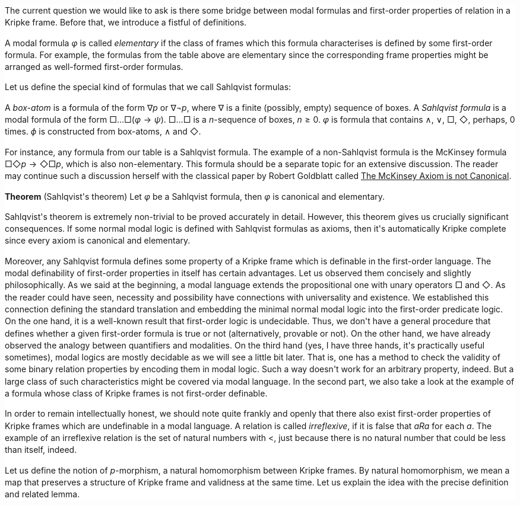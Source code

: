 The current question we would like to ask is there some bridge between modal formulas and first-order properties of relation in a Kripke frame. Before that, we introduce a fistful of definitions.

A modal formula $\varphi$ is called _elementary_ if the class of frames which this formula characterises is defined by some first-order formula. For example, the formulas from the table above are elementary since the corresponding frame properties might be arranged as well-formed first-order formulas.

Let us define the special kind of formulas that we call Sahlqvist formulas:

A _box-atom_ is a formula of the form $\nabla p$ or $\nabla \neg p$, where $\nabla$ is a finite (possibly, empty) sequence of boxes.
A _Sahlqvist formula_ is a modal formula of the form $\Box \dots \Box (\varphi \to \psi)$. $\Box \dots \Box$ is a $n$-sequence of boxes, $n \geq 0$. $\varphi$ is formula that contains $\land$, $\lor$, $\Box$, $\Diamond$, perhaps, $0$ times. $\phi$ is constructed from box-atoms, $\land$ and $\Diamond$.

For instance, any formula from our table is a Sahlqvist formula. The example of a non-Sahlqvist formula is the McKinsey formula $\Box \Diamond p \to \Diamond \Box p$, which is also non-elementary. This formula should be a separate topic for an extensive discussion. The reader may continue such a discussion herself with the classical paper by Robert Goldblatt called [The McKinsey Axiom is not Canonical](https://www.jstor.org/stable/2274699?seq=1#page_scan_tab_contents).

__Theorem__ (Sahlqvist's theorem)
Let $\varphi$ be a Sahlqvist formula, then $\varphi$ is canonical and elementary.

Sahlqvist's theorem is extremely non-trivial to be proved accurately in detail. However, this theorem gives us crucially significant consequences. If some normal modal logic is defined with Sahlqvist formulas as axioms, then it's automatically Kripke complete since every axiom is canonical and elementary.

Moreover, any Sahlqvist formula defines some property of a Kripke frame which is definable in the first-order language. The modal definability of first-order properties in itself has certain advantages. Let us observed them concisely and slightly philosophically. As we said at the beginning, a modal language extends the propositional one with unary operators $\Box$ and $\Diamond$. As the reader could have seen, necessity and possibility have connections with universality and existence. We established this connection defining the standard translation and embedding the minimal normal modal logic into the first-order predicate logic.
On the one hand, it is a well-known result that first-order logic is undecidable. Thus, we don't have a general procedure that defines whether a given first-order formula is true or not (alternatively, provable or not). On the other hand, we have already observed the analogy between quantifiers and modalities. On the third hand (yes, I have three hands, it's practically useful sometimes), modal logics are mostly decidable as we will see a little bit later. That is, one has a method to check the validity of some binary relation properties by encoding them in modal logic. Such a way doesn't work for an arbitrary property, indeed. But a large class of such characteristics might be covered via modal language. In the second part, we also take a look at the example of a formula whose class of Kripke frames is not first-order definable.

In order to remain intellectually honest, we should note quite frankly and openly that there also exist first-order properties of Kripke frames which are undefinable in a modal language. A relation is called _irreflexive_, if it is false that $a R a$ for each $a$. The example of an irreflexive relation is the set of natural numbers with $<$, just because there is no natural number that could be less than itself, indeed.

Let us define the notion of $p$-morphism, a natural homomorphism between Kripke frames. By natural homomorphism, we mean a map that preserves a structure of Kripke frame and validness at the same time. Let us explain the idea with the precise definition and related lemma.
